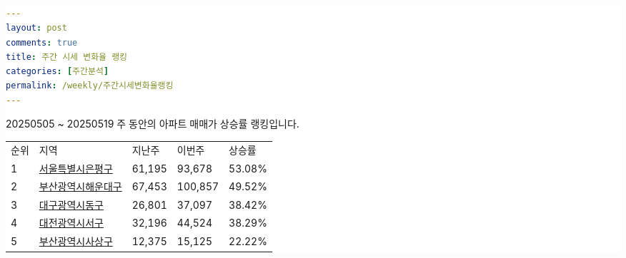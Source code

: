 ```yaml
---
layout: post
comments: true
title: 주간 시세 변화율 랭킹
categories: [주간분석]
permalink: /weekly/주간시세변화율랭킹
---
```


20250505 ~ 20250519 주 동안의 아파트 매매가 상승률 랭킹입니다.

<table class="sortable">
  <tr>
    <td>순위</td>
    <td>지역</td>
    <td>지난주</td>
    <td>이번주</td>
    <td>상승률</td>
  </tr>

  <tr class="item">
    <td>1</td>
    <td><a href="/apt/서울특별시은평구">서울특별시은평구</a></td>
    <td>61,195</td>
    <td>93,678</td>
    <td>53.08%</td>
  </tr>

  <tr class="item">
    <td>2</td>
    <td><a href="/apt/부산광역시해운대구">부산광역시해운대구</a></td>
    <td>67,453</td>
    <td>100,857</td>
    <td>49.52%</td>
  </tr>

  <tr class="item">
    <td>3</td>
    <td><a href="/apt/대구광역시동구">대구광역시동구</a></td>
    <td>26,801</td>
    <td>37,097</td>
    <td>38.42%</td>
  </tr>

  <tr class="item">
    <td>4</td>
    <td><a href="/apt/대전광역시서구">대전광역시서구</a></td>
    <td>32,196</td>
    <td>44,524</td>
    <td>38.29%</td>
  </tr>

  <tr class="item">
    <td>5</td>
    <td><a href="/apt/부산광역시사상구">부산광역시사상구</a></td>
    <td>12,375</td>
    <td>15,125</td>
    <td>22.22%</td>
  </tr>
